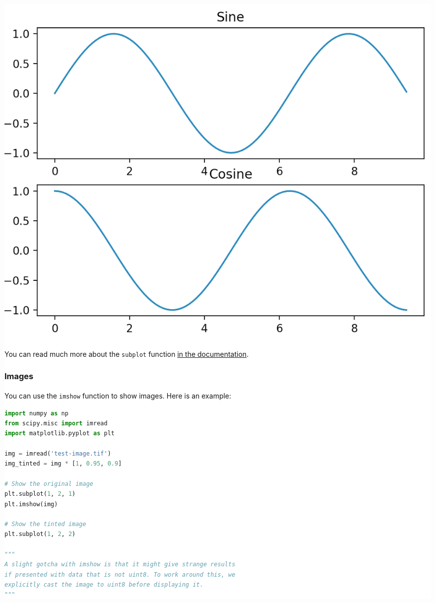   <img src='/images/sine_cosine_subplot.png'>
</div>

You can read much more about the `subplot` function
[in the documentation](http://matplotlib.org/api/pyplot_api.html#matplotlib.pyplot.subplot).

<a name='matplotlib-images'></a>

### Images
You can use the `imshow` function to show images. Here is an example:

```python
import numpy as np
from scipy.misc import imread
import matplotlib.pyplot as plt

img = imread('test-image.tif')
img_tinted = img * [1, 0.95, 0.9]

# Show the original image
plt.subplot(1, 2, 1)
plt.imshow(img)

# Show the tinted image
plt.subplot(1, 2, 2)

"""
A slight gotcha with imshow is that it might give strange results
if presented with data that is not uint8. To work around this, we
explicitly cast the image to uint8 before displaying it.
"""
```